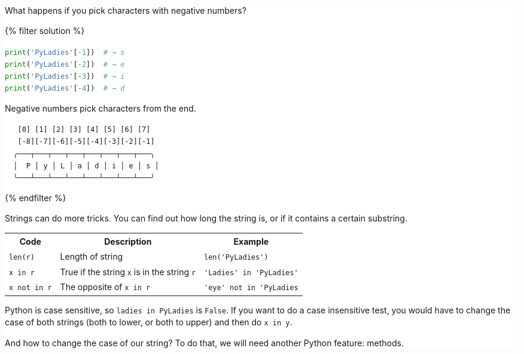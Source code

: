
What happens if you pick characters with negative numbers?


{% filter solution %}
```python
print('PyLadies'[-1])  # → s
print('PyLadies'[-2])  # → e
print('PyLadies'[-3])  # → i
print('PyLadies'[-4])  # → d
```

Negative numbers pick characters from the end.

```plain
   [0] [1] [2] [3] [4] [5] [6] [7]
   [-8][-7][-6][-5][-4][-3][-2][-1]
  ╭───┬───┬───┬───┬───┬───┬───┬───╮
  │  P │ y │ L │ a │ d │ i │ e │ s │
  ╰───┴───┴───┴───┴───┴───┴───┴───╯
```
{% endfilter %}

Strings can do more tricks.
You can find out how long the string is,
or if it contains a certain substring.

<table class="table">
    <tr>
        <th>Code</th>
        <th>Description</th>
        <th>Example</th>
    </tr>
    <tr>
        <td><code>len(r)</code></td>
        <td>Length of string</td>
        <td><code>len('PyLadies')</code></td>
    </tr>
    <tr>
        <td><code>x&nbsp;in&nbsp;r</code></td>
        <td>True if the string <code>x</code> is in the string <code>r</code></td>
        <td><code>'Ladies' in 'PyLadies'</code></td>
    </tr>
    <tr>
        <td><code>x&nbsp;not&nbsp;in&nbsp;r</code></td>
        <td>The opposite of <code>x in r</code></td>
        <td><code>'eye' not in 'PyLadies</code></td>
    </tr>
</table>

Python is case sensitive, so `ladies in PyLadies`
is `False`. If you want to do a case insensitive test,
you would have to change the case of both strings 
(both to lower, or both to upper) and then do `x in y`.

And how to change the case of our string?
To do that, we will need another Python feature: methods.

